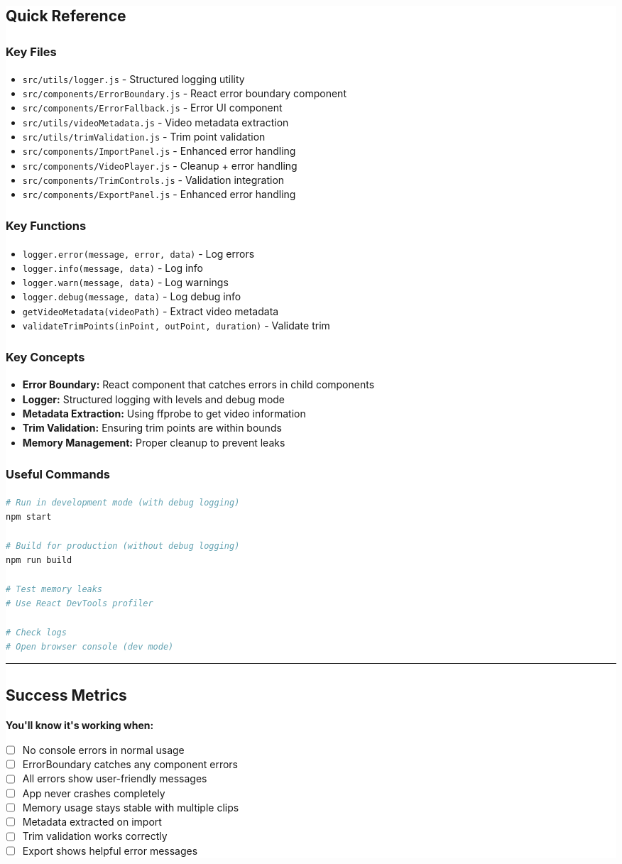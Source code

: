 ## Quick Reference

### Key Files
- `src/utils/logger.js` - Structured logging utility
- `src/components/ErrorBoundary.js` - React error boundary component
- `src/components/ErrorFallback.js` - Error UI component
- `src/utils/videoMetadata.js` - Video metadata extraction
- `src/utils/trimValidation.js` - Trim point validation
- `src/components/ImportPanel.js` - Enhanced error handling
- `src/components/VideoPlayer.js` - Cleanup + error handling
- `src/components/TrimControls.js` - Validation integration
- `src/components/ExportPanel.js` - Enhanced error handling

### Key Functions
- `logger.error(message, error, data)` - Log errors
- `logger.info(message, data)` - Log info
- `logger.warn(message, data)` - Log warnings
- `logger.debug(message, data)` - Log debug info
- `getVideoMetadata(videoPath)` - Extract video metadata
- `validateTrimPoints(inPoint, outPoint, duration)` - Validate trim

### Key Concepts
- **Error Boundary:** React component that catches errors in child components
- **Logger:** Structured logging with levels and debug mode
- **Metadata Extraction:** Using ffprobe to get video information
- **Trim Validation:** Ensuring trim points are within bounds
- **Memory Management:** Proper cleanup to prevent leaks

### Useful Commands
```bash
# Run in development mode (with debug logging)
npm start

# Build for production (without debug logging)
npm run build

# Test memory leaks
# Use React DevTools profiler

# Check logs
# Open browser console (dev mode)
```

---

## Success Metrics

**You'll know it's working when:**
- [ ] No console errors in normal usage
- [ ] ErrorBoundary catches any component errors
- [ ] All errors show user-friendly messages
- [ ] App never crashes completely
- [ ] Memory usage stays stable with multiple clips
- [ ] Metadata extracted on import
- [ ] Trim validation works correctly
- [ ] Export shows helpful error messages
